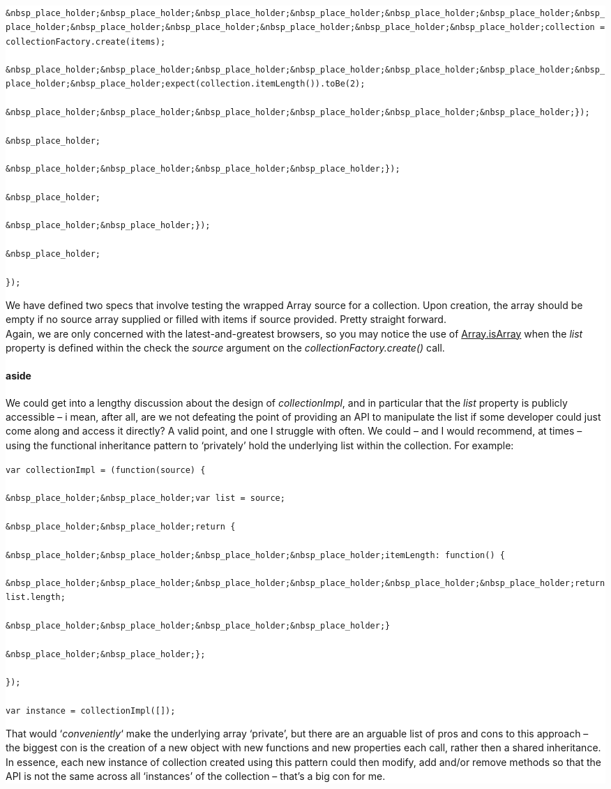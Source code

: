    &nbsp_place_holder;&nbsp_place_holder;&nbsp_place_holder;&nbsp_place_holder;&nbsp_place_holder;&nbsp_place_holder;&nbsp_place_holder;&nbsp_place_holder;&nbsp_place_holder;&nbsp_place_holder;&nbsp_place_holder;&nbsp_place_holder;collection = collectionFactory.create(items);
    
    &nbsp_place_holder;&nbsp_place_holder;&nbsp_place_holder;&nbsp_place_holder;&nbsp_place_holder;&nbsp_place_holder;&nbsp_place_holder;&nbsp_place_holder;expect(collection.itemLength()).toBe(2);
    
    &nbsp_place_holder;&nbsp_place_holder;&nbsp_place_holder;&nbsp_place_holder;&nbsp_place_holder;&nbsp_place_holder;});
    
    &nbsp_place_holder;
    
    &nbsp_place_holder;&nbsp_place_holder;&nbsp_place_holder;&nbsp_place_holder;});
    
    &nbsp_place_holder;
    
    &nbsp_place_holder;&nbsp_place_holder;});
    
    &nbsp_place_holder;
    
    });

We have defined two specs that involve testing the wrapped Array source for a collection. Upon creation, the array should be empty if no source array supplied or filled with items if source provided. Pretty straight forward.  
Again, we are only concerned with the latest-and-greatest browsers, so you may notice the use of [Array.isArray](https://developer.mozilla.org/en-US/docs/JavaScript/Reference/Global_Objects/Array/isArray) when the _list_ property is defined within the check the _source_ argument on the _collectionFactory.create()_ call.

#### aside

We could get into a lengthy discussion about the design of _collectionImpl_, and in particular that the _list_ property is publicly accessible – i mean, after all, are we not defeating the point of providing an API to manipulate the list if some developer could just come along and access it directly? A valid point, and one I struggle with often. We could – and I would recommend, at times – using the functional inheritance pattern to ‘privately’ hold the underlying list within the collection. For example:
    
    var collectionImpl = (function(source) {
    
    &nbsp_place_holder;&nbsp_place_holder;var list = source;
    
    &nbsp_place_holder;&nbsp_place_holder;return {
    
    &nbsp_place_holder;&nbsp_place_holder;&nbsp_place_holder;&nbsp_place_holder;itemLength: function() {
    
    &nbsp_place_holder;&nbsp_place_holder;&nbsp_place_holder;&nbsp_place_holder;&nbsp_place_holder;&nbsp_place_holder;return list.length;
    
    &nbsp_place_holder;&nbsp_place_holder;&nbsp_place_holder;&nbsp_place_holder;}
    
    &nbsp_place_holder;&nbsp_place_holder;};
    
    });
    
    var instance = collectionImpl([]);

That would ‘_conveniently_‘ make the underlying array ‘private’, but there are an arguable list of pros and cons to this approach – the biggest con is the creation of a new object with new functions and new properties each call, rather then a shared inheritance. In essence, each new instance of collection created using this pattern could then modify, add and/or remove methods so that the API is not the same across all ‘instances’ of the collection – that’s a big con for me.
